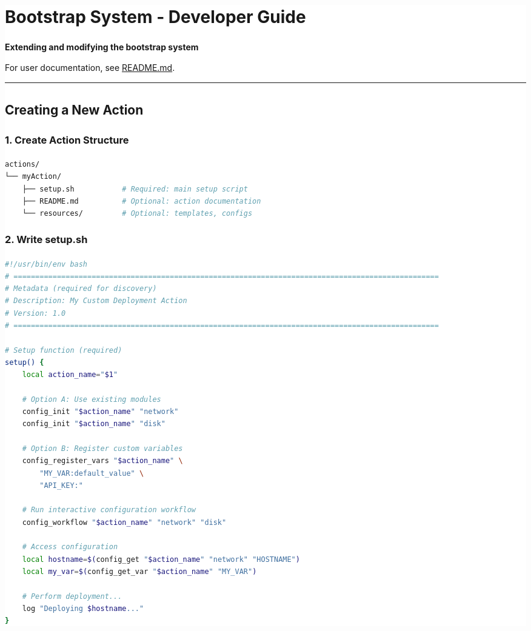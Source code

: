 # Bootstrap System - Developer Guide

**Extending and modifying the bootstrap system**

For user documentation, see [README.md](README.md).

---

## Creating a New Action

### 1. Create Action Structure

```bash
actions/
└── myAction/
    ├── setup.sh           # Required: main setup script
    ├── README.md          # Optional: action documentation
    └── resources/         # Optional: templates, configs
```

### 2. Write setup.sh

```bash
#!/usr/bin/env bash
# ==================================================================================================
# Metadata (required for discovery)
# Description: My Custom Deployment Action
# Version: 1.0
# ==================================================================================================

# Setup function (required)
setup() {
    local action_name="$1"
    
    # Option A: Use existing modules
    config_init "$action_name" "network"
    config_init "$action_name" "disk"
    
    # Option B: Register custom variables
    config_register_vars "$action_name" \
        "MY_VAR:default_value" \
        "API_KEY:"
    
    # Run interactive configuration workflow
    config_workflow "$action_name" "network" "disk"
    
    # Access configuration
    local hostname=$(config_get "$action_name" "network" "HOSTNAME")
    local my_var=$(config_get_var "$action_name" "MY_VAR")
    
    # Perform deployment...
    log "Deploying $hostname..."
}
```
